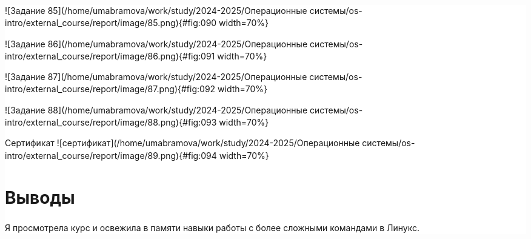 ![Задание 85](/home/umabramova/work/study/2024-2025/Операционные системы/os-intro/external_course/report/image/85.png){#fig:090 width=70%}

![Задание 86](/home/umabramova/work/study/2024-2025/Операционные системы/os-intro/external_course/report/image/86.png){#fig:091 width=70%}

![Задание 87](/home/umabramova/work/study/2024-2025/Операционные системы/os-intro/external_course/report/image/87.png){#fig:092 width=70%}

![Задание 88](/home/umabramova/work/study/2024-2025/Операционные системы/os-intro/external_course/report/image/88.png){#fig:093 width=70%}
 
Сертификат 
![сертификат](/home/umabramova/work/study/2024-2025/Операционные системы/os-intro/external_course/report/image/89.png){#fig:094 width=70%}

# Выводы

Я просмотрела курс и освежила в памяти навыки работы с более сложными командами в Линукс.


